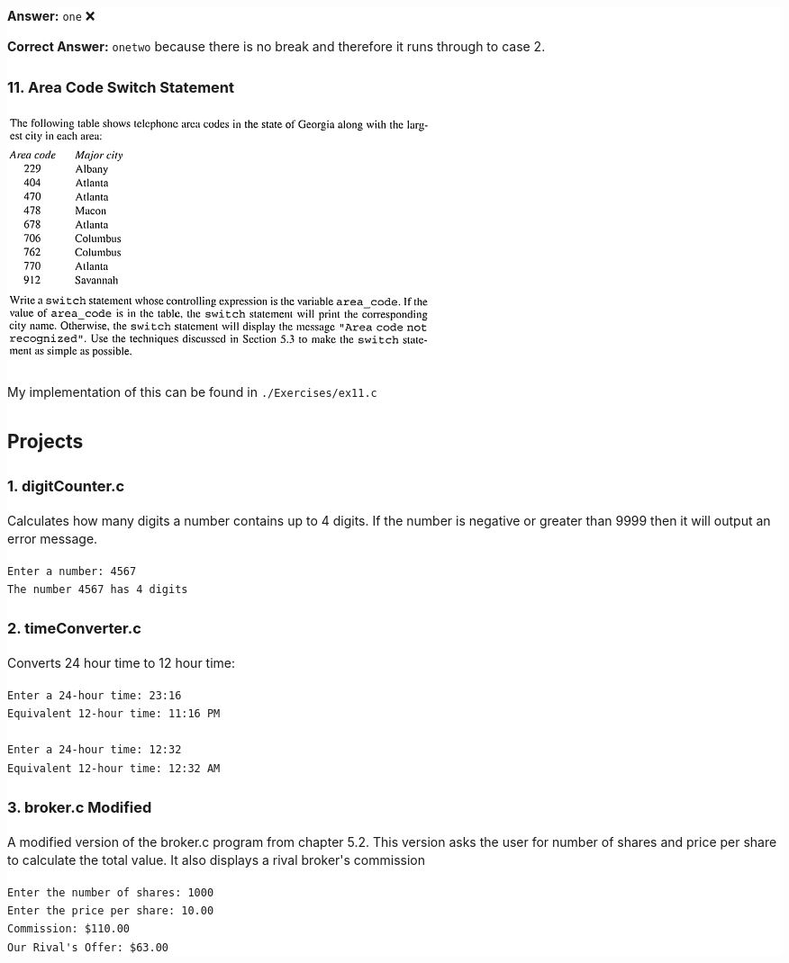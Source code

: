 **Answer:** `one` ❌

**Correct Answer:** `onetwo` because there is no break and therefore it runs through to case 2.

### 11. Area Code Switch Statement
![alt text](<./Screenshots/ex11.png>)

My implementation of this can be found in `./Exercises/ex11.c`

## Projects

### 1. digitCounter.c

Calculates how many digits a number contains up to 4 digits. If the number is negative or greater than 9999 then it will output an error message.

    Enter a number: 4567
    The number 4567 has 4 digits

### 2. timeConverter.c

Converts 24 hour time to 12  hour time:

    Enter a 24-hour time: 23:16
    Equivalent 12-hour time: 11:16 PM

    Enter a 24-hour time: 12:32 
    Equivalent 12-hour time: 12:32 AM

### 3. broker.c Modified

A modified version of the broker.c program from chapter 5.2. This version asks the user for number of shares and price per share to calculate the total value. It also displays a rival broker's commission

    Enter the number of shares: 1000
    Enter the price per share: 10.00
    Commission: $110.00
    Our Rival's Offer: $63.00
